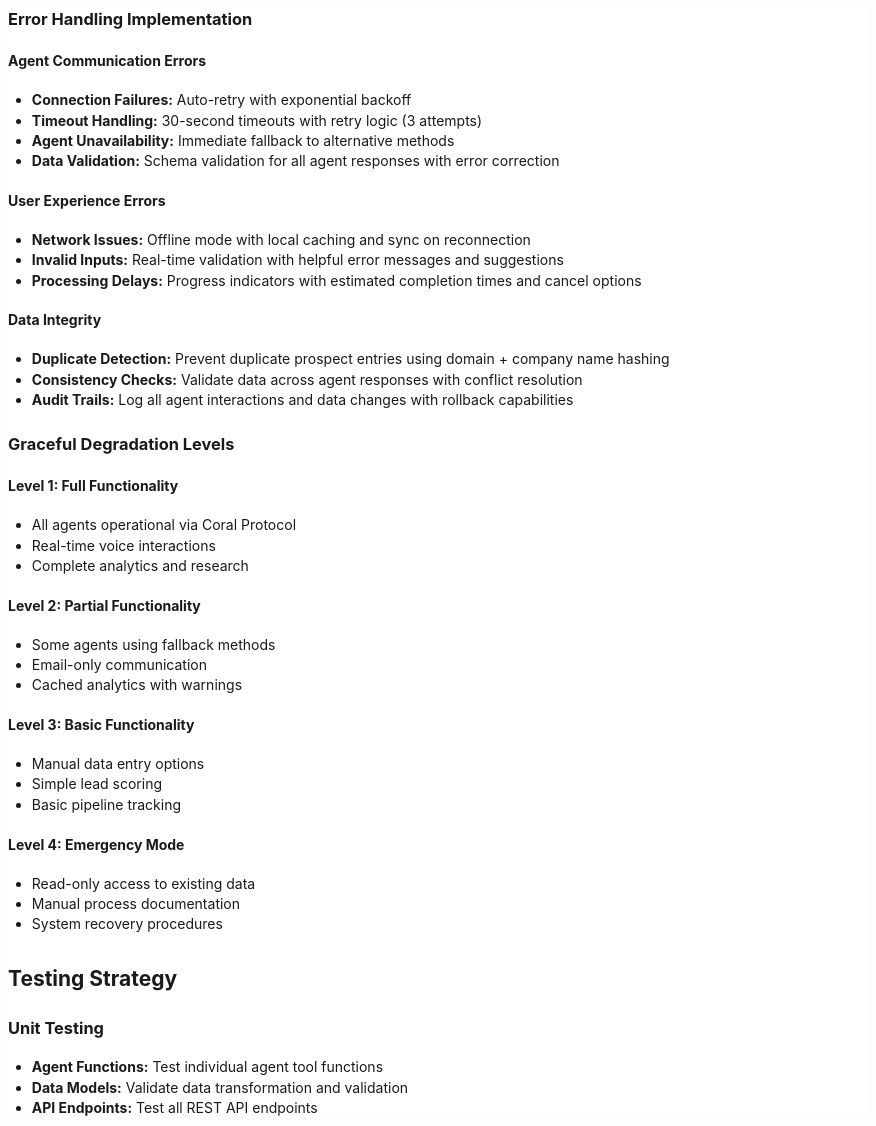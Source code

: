### Error Handling Implementation

#### Agent Communication Errors

- **Connection Failures:** Auto-retry with exponential backoff
- **Timeout Handling:** 30-second timeouts with retry logic (3 attempts)
- **Agent Unavailability:** Immediate fallback to alternative methods
- **Data Validation:** Schema validation for all agent responses with error correction

#### User Experience Errors

- **Network Issues:** Offline mode with local caching and sync on reconnection
- **Invalid Inputs:** Real-time validation with helpful error messages and suggestions
- **Processing Delays:** Progress indicators with estimated completion times and cancel options

#### Data Integrity

- **Duplicate Detection:** Prevent duplicate prospect entries using domain + company name hashing
- **Consistency Checks:** Validate data across agent responses with conflict resolution
- **Audit Trails:** Log all agent interactions and data changes with rollback capabilities

### Graceful Degradation Levels

#### Level 1: Full Functionality

- All agents operational via Coral Protocol
- Real-time voice interactions
- Complete analytics and research

#### Level 2: Partial Functionality

- Some agents using fallback methods
- Email-only communication
- Cached analytics with warnings

#### Level 3: Basic Functionality

- Manual data entry options
- Simple lead scoring
- Basic pipeline tracking

#### Level 4: Emergency Mode

- Read-only access to existing data
- Manual process documentation
- System recovery procedures

## Testing Strategy

### Unit Testing

- **Agent Functions:** Test individual agent tool functions
- **Data Models:** Validate data transformation and validation
- **API Endpoints:** Test all REST API endpoints
